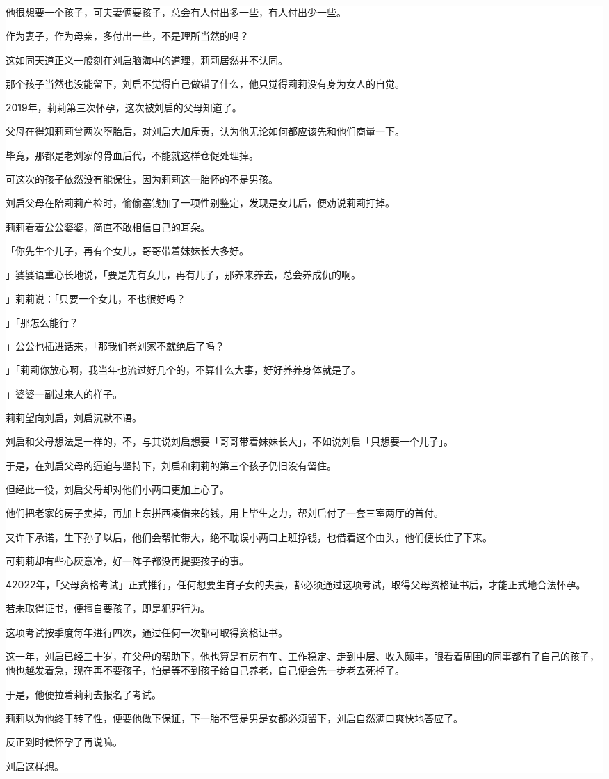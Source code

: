 他很想要一个孩子，可夫妻俩要孩子，总会有人付出多一些，有人付出少一些。

作为妻子，作为母亲，多付出一些，不是理所当然的吗？

这如同天道正义一般刻在刘启脑海中的道理，莉莉居然并不认同。

那个孩子当然也没能留下，刘启不觉得自己做错了什么，他只觉得莉莉没有身为女人的自觉。

2019年，莉莉第三次怀孕，这次被刘启的父母知道了。

父母在得知莉莉曾两次堕胎后，对刘启大加斥责，认为他无论如何都应该先和他们商量一下。

毕竟，那都是老刘家的骨血后代，不能就这样仓促处理掉。

可这次的孩子依然没有能保住，因为莉莉这一胎怀的不是男孩。

刘启父母在陪莉莉产检时，偷偷塞钱加了一项性别鉴定，发现是女儿后，便劝说莉莉打掉。

莉莉看着公公婆婆，简直不敢相信自己的耳朵。

「你先生个儿子，再有个女儿，哥哥带着妹妹长大多好。

」婆婆语重心长地说，「要是先有女儿，再有儿子，那养来养去，总会养成仇的啊。

」莉莉说：「只要一个女儿，不也很好吗？

」「那怎么能行？

」公公也插进话来，「那我们老刘家不就绝后了吗？

」「莉莉你放心啊，我当年也流过好几个的，不算什么大事，好好养养身体就是了。

」婆婆一副过来人的样子。

莉莉望向刘启，刘启沉默不语。

刘启和父母想法是一样的，不，与其说刘启想要「哥哥带着妹妹长大」，不如说刘启「只想要一个儿子」。

于是，在刘启父母的逼迫与坚持下，刘启和莉莉的第三个孩子仍旧没有留住。

但经此一役，刘启父母却对他们小两口更加上心了。

他们把老家的房子卖掉，再加上东拼西凑借来的钱，用上毕生之力，帮刘启付了一套三室两厅的首付。

又许下承诺，生下孙子以后，他们会帮忙带大，绝不耽误小两口上班挣钱，也借着这个由头，他们便长住了下来。

可莉莉却有些心灰意冷，好一阵子都没再提要孩子的事。

42022年，「父母资格考试」正式推行，任何想要生育子女的夫妻，都必须通过这项考试，取得父母资格证书后，才能正式地合法怀孕。

若未取得证书，便擅自要孩子，即是犯罪行为。

这项考试按季度每年进行四次，通过任何一次都可取得资格证书。

这一年，刘启已经三十岁，在父母的帮助下，他也算是有房有车、工作稳定、走到中层、收入颇丰，眼看着周围的同事都有了自己的孩子，他也越发着急，现在再不要孩子，怕是等不到孩子给自己养老，自己便会先一步老去死掉了。

于是，他便拉着莉莉去报名了考试。

莉莉以为他终于转了性，便要他做下保证，下一胎不管是男是女都必须留下，刘启自然满口爽快地答应了。

反正到时候怀孕了再说嘛。

刘启这样想。
